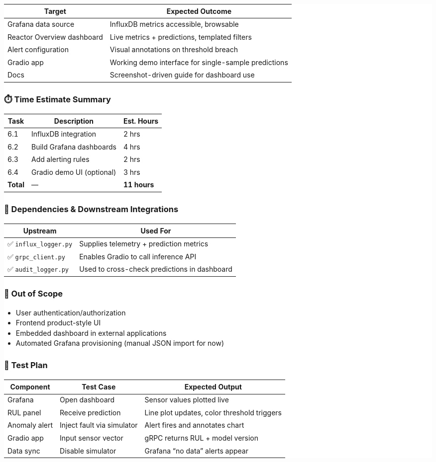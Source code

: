 | Target | Expected Outcome |
|----|----|
| Grafana data source | InfluxDB metrics accessible, browsable |
| Reactor Overview dashboard | Live metrics + predictions, templated filters |
| Alert configuration | Visual annotations on threshold breach |
| Gradio app | Working demo interface for single-sample predictions |
| Docs | Screenshot-driven guide for dashboard use |


### ⏱️ Time Estimate Summary

| Task | Description | Est. Hours |
|----|----|----|
| 6.1 | InfluxDB integration | 2 hrs |
| 6.2 | Build Grafana dashboards | 4 hrs |
| 6.3 | Add alerting rules | 2 hrs |
| 6.4 | Gradio demo UI (optional) | 3 hrs |
| **Total** | — | **11 hours** |


### 🔄 Dependencies & Downstream Integrations

| Upstream | Used For |
|----|----|
| ✅ `influx_logger.py` | Supplies telemetry + prediction metrics |
| ✅ `grpc_client.py` | Enables Gradio to call inference API |
| ✅ `audit_logger.py` | Used to cross-check predictions in dashboard |


### 📌 Out of Scope

* User authentication/authorization
* Frontend product-style UI
* Embedded dashboard in external applications
* Automated Grafana provisioning (manual JSON import for now)


### 🧪 Test Plan

| Component | Test Case | Expected Output |
|----|----|----|
| Grafana | Open dashboard | Sensor values plotted live |
| RUL panel | Receive prediction | Line plot updates, color threshold triggers |
| Anomaly alert | Inject fault via simulator | Alert fires and annotates chart |
| Gradio app | Input sensor vector | gRPC returns RUL + model version |
| Data sync | Disable simulator | Grafana “no data” alerts appear |

